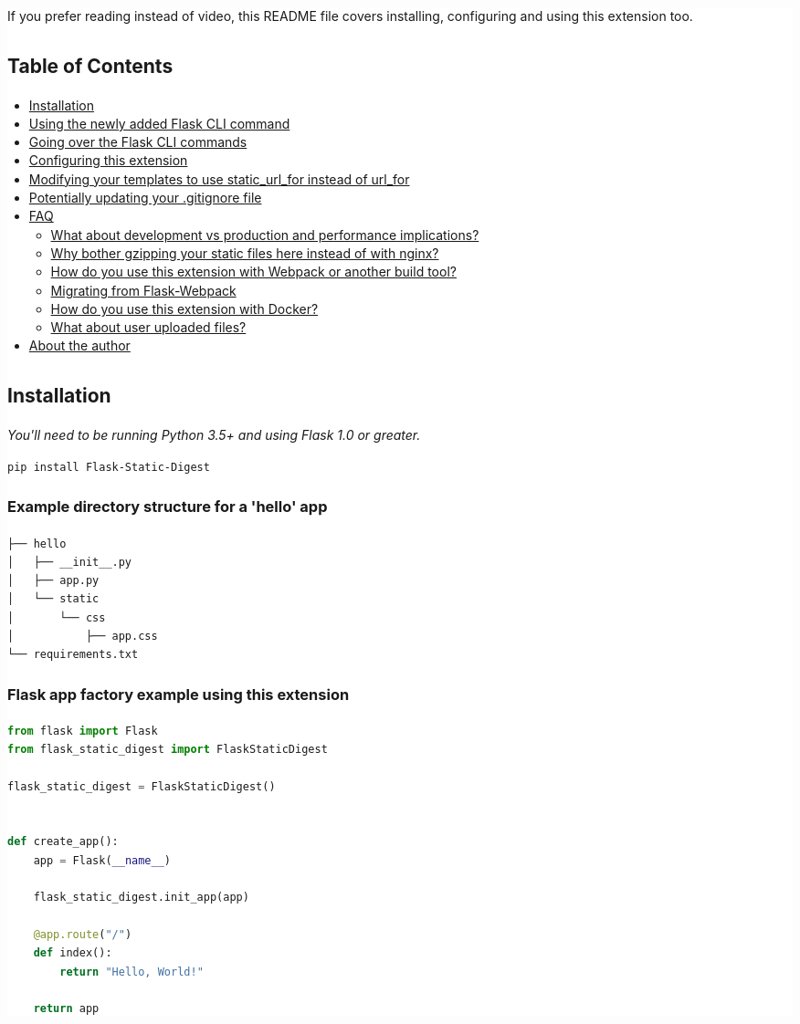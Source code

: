 If you prefer reading instead of video, this README file covers installing,
configuring and using this extension too.

## Table of Contents

- [Installation](#installation)
- [Using the newly added Flask CLI command](#using-the-newly-added-flask-cli-command)
- [Going over the Flask CLI commands](#going-over-the-flask-cli-commands)
- [Configuring this extension](#configuring-this-extension)
- [Modifying your templates to use static_url_for instead of url_for](#modifying-your-templates-to-use-static_url_for-instead-of-url_for)
- [Potentially updating your .gitignore file](#potentially-updating-your-gitignore-file)
- [FAQ](#faq)
  - [What about development vs production and performance implications?](#what-about-development-vs-production-and-performance-implications)
  - [Why bother gzipping your static files here instead of with nginx?](#why-bother-gzipping-your-static-files-here-instead-of-with-nginx)
  - [How do you use this extension with Webpack or another build tool?](#how-do-you-use-this-extension-with-webpack-or-another-build-tool)
  - [Migrating from Flask-Webpack](#migrating-from-flask-webpack)
  - [How do you use this extension with Docker?](#how-do-you-use-this-extension-with-docker)
  - [What about user uploaded files?](#what-about-user-uploaded-files)
- [About the author](#about-the-author)

## Installation

*You'll need to be running Python 3.5+ and using Flask 1.0 or greater.*

`pip install Flask-Static-Digest`

### Example directory structure for a 'hello' app

```
├── hello
│   ├── __init__.py
│   ├── app.py
│   └── static
│       └── css
│           ├── app.css
└── requirements.txt
```

### Flask app factory example using this extension

```py
from flask import Flask
from flask_static_digest import FlaskStaticDigest

flask_static_digest = FlaskStaticDigest()


def create_app():
    app = Flask(__name__)

    flask_static_digest.init_app(app)

    @app.route("/")
    def index():
        return "Hello, World!"

    return app
```
